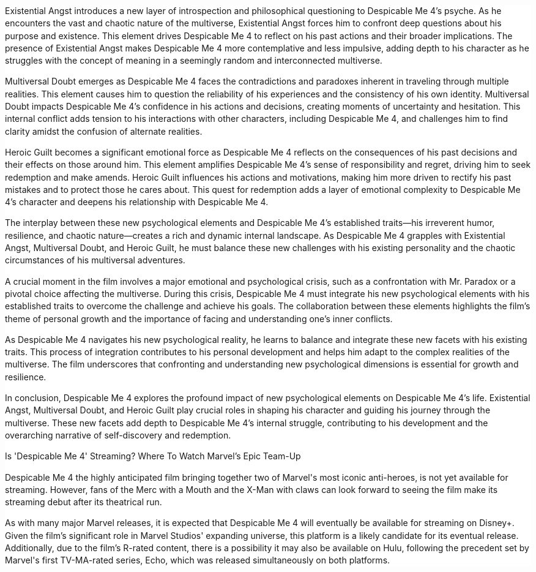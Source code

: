 Existential Angst introduces a new layer of introspection and philosophical questioning to Despicable Me 4’s psyche. As he encounters the vast and chaotic nature of the multiverse, Existential Angst forces him to confront deep questions about his purpose and existence. This element drives Despicable Me 4 to reflect on his past actions and their broader implications. The presence of Existential Angst makes Despicable Me 4 more contemplative and less impulsive, adding depth to his character as he struggles with the concept of meaning in a seemingly random and interconnected multiverse.

Multiversal Doubt emerges as Despicable Me 4 faces the contradictions and paradoxes inherent in traveling through multiple realities. This element causes him to question the reliability of his experiences and the consistency of his own identity. Multiversal Doubt impacts Despicable Me 4’s confidence in his actions and decisions, creating moments of uncertainty and hesitation. This internal conflict adds tension to his interactions with other characters, including Despicable Me 4, and challenges him to find clarity amidst the confusion of alternate realities.

Heroic Guilt becomes a significant emotional force as Despicable Me 4 reflects on the consequences of his past decisions and their effects on those around him. This element amplifies Despicable Me 4’s sense of responsibility and regret, driving him to seek redemption and make amends. Heroic Guilt influences his actions and motivations, making him more driven to rectify his past mistakes and to protect those he cares about. This quest for redemption adds a layer of emotional complexity to Despicable Me 4’s character and deepens his relationship with Despicable Me 4.

The interplay between these new psychological elements and Despicable Me 4’s established traits—his irreverent humor, resilience, and chaotic nature—creates a rich and dynamic internal landscape. As Despicable Me 4 grapples with Existential Angst, Multiversal Doubt, and Heroic Guilt, he must balance these new challenges with his existing personality and the chaotic circumstances of his multiversal adventures.

A crucial moment in the film involves a major emotional and psychological crisis, such as a confrontation with Mr. Paradox or a pivotal choice affecting the multiverse. During this crisis, Despicable Me 4 must integrate his new psychological elements with his established traits to overcome the challenge and achieve his goals. The collaboration between these elements highlights the film’s theme of personal growth and the importance of facing and understanding one’s inner conflicts.

As Despicable Me 4 navigates his new psychological reality, he learns to balance and integrate these new facets with his existing traits. This process of integration contributes to his personal development and helps him adapt to the complex realities of the multiverse. The film underscores that confronting and understanding new psychological dimensions is essential for growth and resilience.

In conclusion, Despicable Me 4 explores the profound impact of new psychological elements on Despicable Me 4’s life. Existential Angst, Multiversal Doubt, and Heroic Guilt play crucial roles in shaping his character and guiding his journey through the multiverse. These new facets add depth to Despicable Me 4’s internal struggle, contributing to his development and the overarching narrative of self-discovery and redemption.

Is 'Despicable Me 4' Streaming? Where To Watch Marvel’s Epic Team-Up

Despicable Me 4 the highly anticipated film bringing together two of Marvel's most iconic anti-heroes, is not yet available for streaming. However, fans of the Merc with a Mouth and the X-Man with claws can look forward to seeing the film make its streaming debut after its theatrical run.

As with many major Marvel releases, it is expected that Despicable Me 4 will eventually be available for streaming on Disney+. Given the film’s significant role in Marvel Studios' expanding universe, this platform is a likely candidate for its eventual release. Additionally, due to the film’s R-rated content, there is a possibility it may also be available on Hulu, following the precedent set by Marvel's first TV-MA-rated series, Echo, which was released simultaneously on both platforms.
